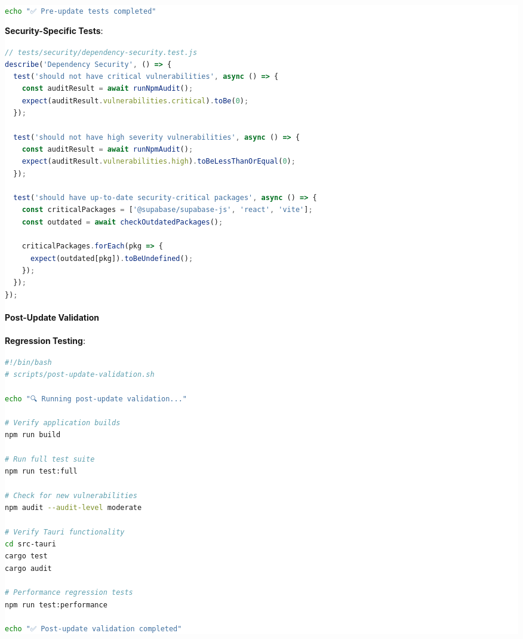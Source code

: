 ```bash
echo "✅ Pre-update tests completed"
```

**Security-Specific Tests**:
```javascript
// tests/security/dependency-security.test.js
describe('Dependency Security', () => {
  test('should not have critical vulnerabilities', async () => {
    const auditResult = await runNpmAudit();
    expect(auditResult.vulnerabilities.critical).toBe(0);
  });

  test('should not have high severity vulnerabilities', async () => {
    const auditResult = await runNpmAudit();
    expect(auditResult.vulnerabilities.high).toBeLessThanOrEqual(0);
  });

  test('should have up-to-date security-critical packages', async () => {
    const criticalPackages = ['@supabase/supabase-js', 'react', 'vite'];
    const outdated = await checkOutdatedPackages();
    
    criticalPackages.forEach(pkg => {
      expect(outdated[pkg]).toBeUndefined();
    });
  });
});
```

#### Post-Update Validation

**Regression Testing**:
```bash
#!/bin/bash
# scripts/post-update-validation.sh

echo "🔍 Running post-update validation..."

# Verify application builds
npm run build

# Run full test suite
npm run test:full

# Check for new vulnerabilities
npm audit --audit-level moderate

# Verify Tauri functionality
cd src-tauri
cargo test
cargo audit

# Performance regression tests
npm run test:performance

echo "✅ Post-update validation completed"
```
